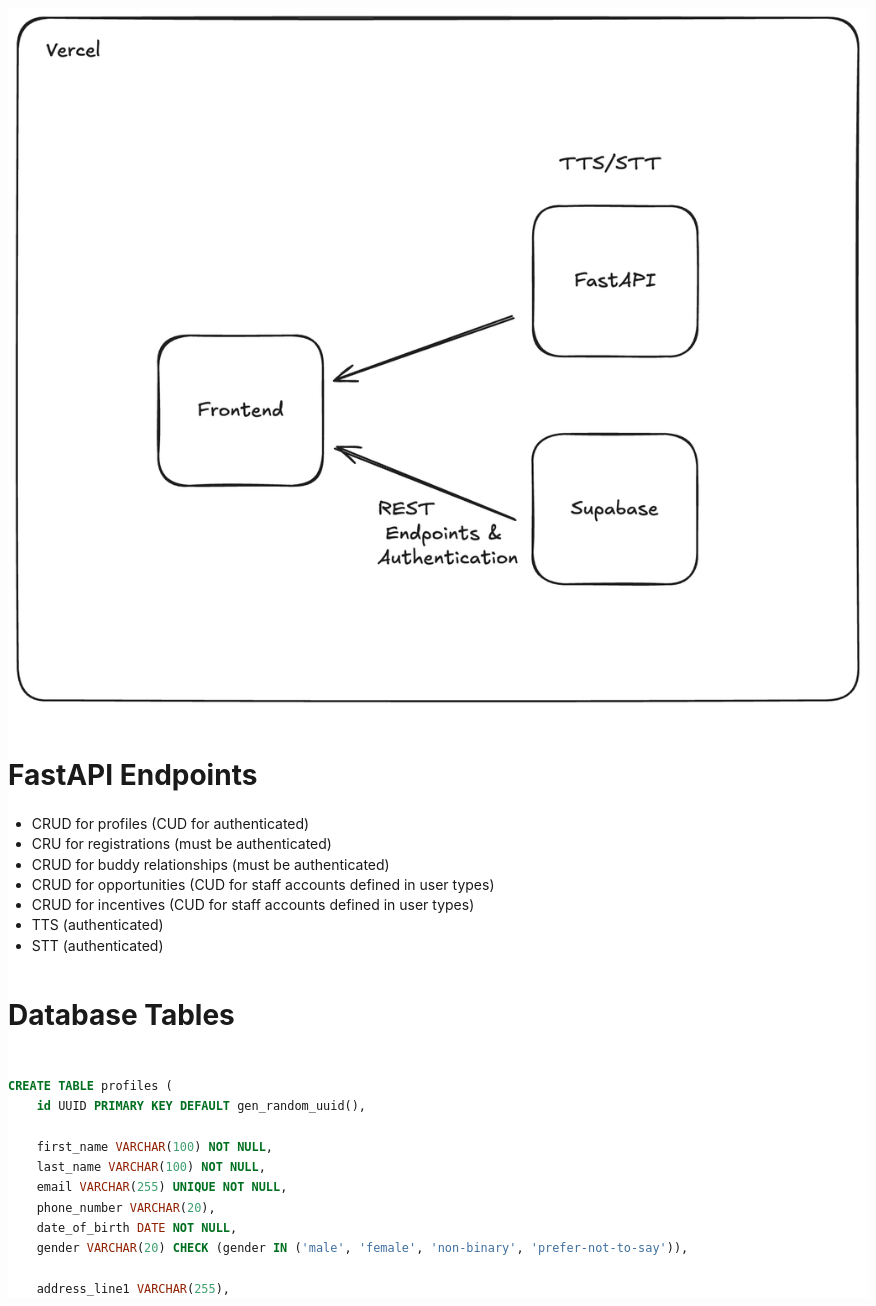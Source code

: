 ![System Design](system%20arch.png)

# FastAPI Endpoints

- CRUD for profiles (CUD for authenticated)
- CRU for registrations (must be authenticated)
- CRUD for buddy relationships (must be authenticated)
- CRUD for opportunities (CUD for staff accounts defined in user types)
- CRUD for incentives (CUD for staff accounts defined in user types)
- TTS (authenticated)
- STT (authenticated)

# Database Tables
```SQL

CREATE TABLE profiles (
    id UUID PRIMARY KEY DEFAULT gen_random_uuid(),
    
    first_name VARCHAR(100) NOT NULL,
    last_name VARCHAR(100) NOT NULL,
    email VARCHAR(255) UNIQUE NOT NULL,
    phone_number VARCHAR(20),
    date_of_birth DATE NOT NULL,
    gender VARCHAR(20) CHECK (gender IN ('male', 'female', 'non-binary', 'prefer-not-to-say')),
    
    address_line1 VARCHAR(255),
```